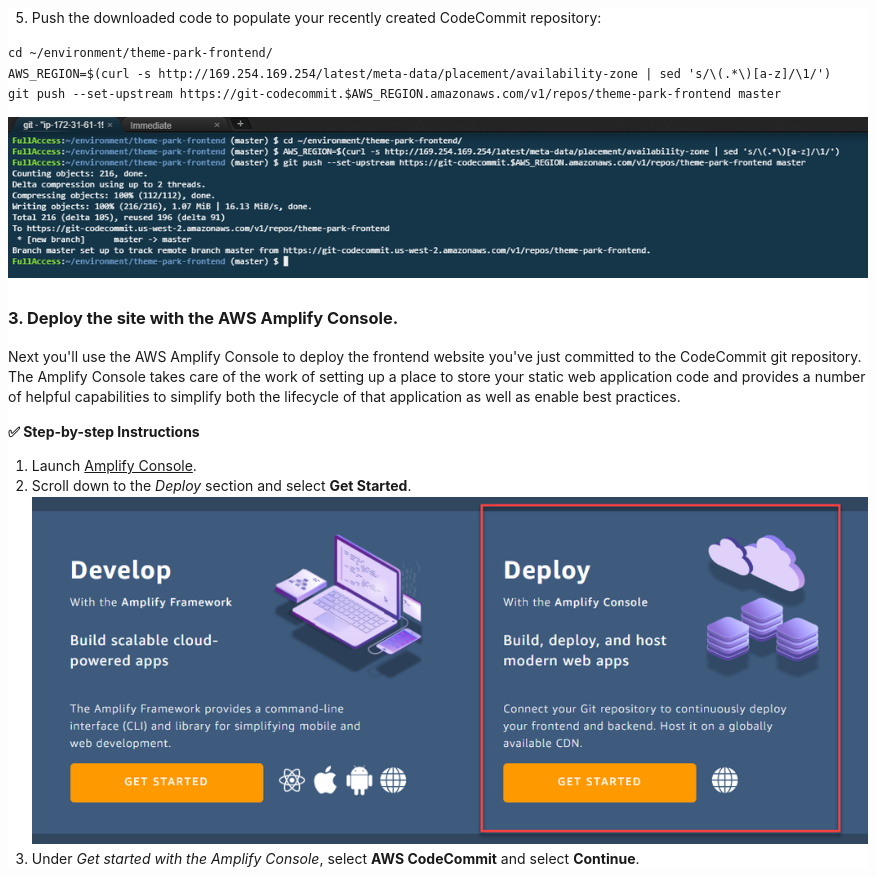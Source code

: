 5. Push the downloaded code to populate your recently created CodeCommit repository:
```
cd ~/environment/theme-park-frontend/
AWS_REGION=$(curl -s http://169.254.169.254/latest/meta-data/placement/availability-zone | sed 's/\(.*\)[a-z]/\1/')
git push --set-upstream https://git-codecommit.$AWS_REGION.amazonaws.com/v1/repos/theme-park-frontend master

```
![Module 1 git push](../images/module1-git-push.png)

### 3. Deploy the site with the AWS Amplify Console.

Next you'll use the AWS Amplify Console to deploy the frontend website you've just committed to the CodeCommit git repository. The Amplify Console takes care of the work of setting up a place to store your static web application code and provides a number of helpful capabilities to simplify both the lifecycle of that application as well as enable best practices.

**:white_check_mark: Step-by-step Instructions**

1. Launch [Amplify Console](https://console.aws.amazon.com/amplify/home).
2. Scroll down to the *Deploy* section and select **Get Started**.
![Module 1 amplify splash](../images/module1-amplify-splash.png)
3. Under *Get started with the Amplify Console*, select **AWS CodeCommit** and select **Continue**.
